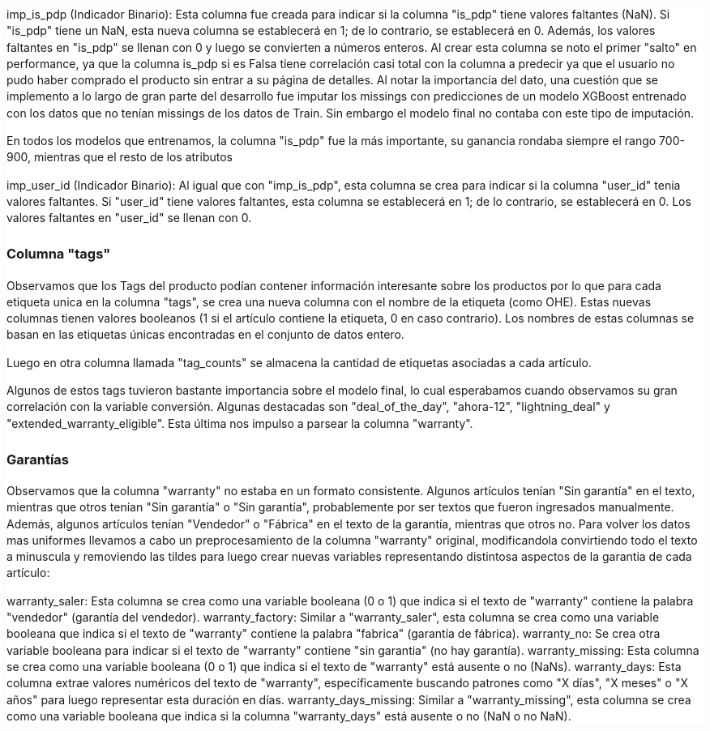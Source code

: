 imp_is_pdp (Indicador Binario): Esta columna fue creada para indicar si la columna "is_pdp" tiene valores faltantes (NaN). Si "is_pdp" tiene un NaN, esta nueva columna se establecerá en 1; de lo contrario, se establecerá en 0. Además, los valores faltantes en "is_pdp" se llenan con 0 y luego se convierten a números enteros. Al crear esta columna se noto el primer "salto" en performance, ya que la columna is_pdp si es Falsa tiene correlación casi total con la columna a predecir ya que el usuario no pudo haber comprado el producto sin entrar a su página de detalles. Al notar la importancia del dato, una cuestión que se implemento a lo largo de gran parte del desarrollo fue imputar los missings con predicciones de un modelo XGBoost entrenado con los datos que no tenían missings de los datos de Train. Sin embargo el modelo final no contaba con este tipo de imputación.

En todos los modelos que entrenamos, la columna "is_pdp" fue la más importante, su ganancia rondaba siempre el rango 700-900, mientras que el resto de los atributos

imp_user_id (Indicador Binario): Al igual que con "imp_is_pdp", esta columna se crea para indicar si la columna "user_id" tenía valores faltantes. Si "user_id" tiene valores faltantes, esta columna se establecerá en 1; de lo contrario, se establecerá en 0. Los valores faltantes en "user_id" se llenan con 0.

### Columna "tags"

Observamos que los Tags del producto podían contener información interesante sobre los productos por lo que para cada etiqueta unica en la columna "tags", se crea una nueva columna con el nombre de la etiqueta (como OHE). Estas nuevas columnas tienen valores booleanos (1 si el artículo contiene la etiqueta, 0 en caso contrario). Los nombres de estas columnas se basan en las etiquetas únicas encontradas en el conjunto de datos entero.

Luego en otra columna llamada "tag_counts" se almacena la cantidad de etiquetas asociadas a cada artículo.

Algunos de estos tags tuvieron bastante importancia sobre el modelo final, lo cual esperabamos cuando observamos su gran correlación con la variable conversión. Algunas destacadas son "deal_of_the_day", "ahora-12", "lightning_deal" y "extended_warranty_eligible". Esta última nos impulso a parsear la columna "warranty".

### Garantías

Observamos que la columna "warranty" no estaba en un formato consistente. Algunos artículos tenían "Sin garantía" en el texto, mientras que otros tenían "Sin garantía" o "Sin garantía", probablemente por ser textos que fueron ingresados manualmente. Además, algunos artículos tenían "Vendedor" o "Fábrica" en el texto de la garantía, mientras que otros no. Para volver los datos mas uniformes llevamos a cabo un preprocesamiento de la columna "warranty" original, modificandola convirtiendo todo el texto a minuscula y removiendo las tildes para luego crear nuevas variables representando distintosa aspectos de la garantia de cada artículo:

warranty_saler: Esta columna se crea como una variable booleana (0 o 1) que indica si el texto de "warranty" contiene la palabra "vendedor" (garantía del vendedor).
warranty_factory: Similar a "warranty_saler", esta columna se crea como una variable booleana que indica si el texto de "warranty" contiene la palabra "fabrica" (garantía de fábrica).
warranty_no: Se crea otra variable booleana para indicar si el texto de "warranty" contiene "sin garantia" (no hay garantía).
warranty_missing: Esta columna se crea como una variable booleana (0 o 1) que indica si el texto de "warranty" está ausente o no (NaNs).
warranty_days: Esta columna extrae valores numéricos del texto de "warranty", específicamente buscando patrones como "X días", "X meses" o "X años" para luego representar esta duración en días.
warranty_days_missing: Similar a "warranty_missing", esta columna se crea como una variable booleana que indica si la columna "warranty_days" está ausente o no (NaN o no NaN).
